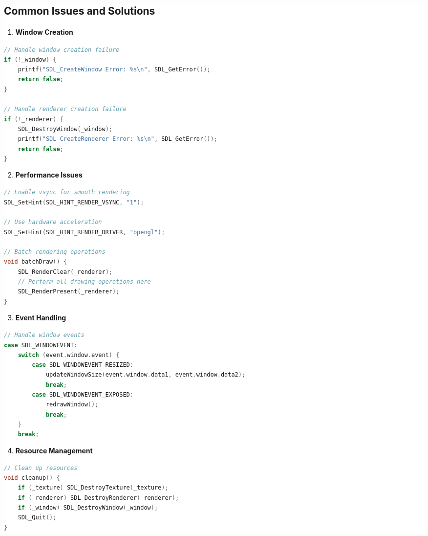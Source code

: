 ## Common Issues and Solutions

1. **Window Creation**
```cpp
// Handle window creation failure
if (!_window) {
    printf("SDL_CreateWindow Error: %s\n", SDL_GetError());
    return false;
}

// Handle renderer creation failure
if (!_renderer) {
    SDL_DestroyWindow(_window);
    printf("SDL_CreateRenderer Error: %s\n", SDL_GetError());
    return false;
}
```

2. **Performance Issues**
```cpp
// Enable vsync for smooth rendering
SDL_SetHint(SDL_HINT_RENDER_VSYNC, "1");

// Use hardware acceleration
SDL_SetHint(SDL_HINT_RENDER_DRIVER, "opengl");

// Batch rendering operations
void batchDraw() {
    SDL_RenderClear(_renderer);
    // Perform all drawing operations here
    SDL_RenderPresent(_renderer);
}
```

3. **Event Handling**
```cpp
// Handle window events
case SDL_WINDOWEVENT:
    switch (event.window.event) {
        case SDL_WINDOWEVENT_RESIZED:
            updateWindowSize(event.window.data1, event.window.data2);
            break;
        case SDL_WINDOWEVENT_EXPOSED:
            redrawWindow();
            break;
    }
    break;
```

4. **Resource Management**
```cpp
// Clean up resources
void cleanup() {
    if (_texture) SDL_DestroyTexture(_texture);
    if (_renderer) SDL_DestroyRenderer(_renderer);
    if (_window) SDL_DestroyWindow(_window);
    SDL_Quit();
}
```
